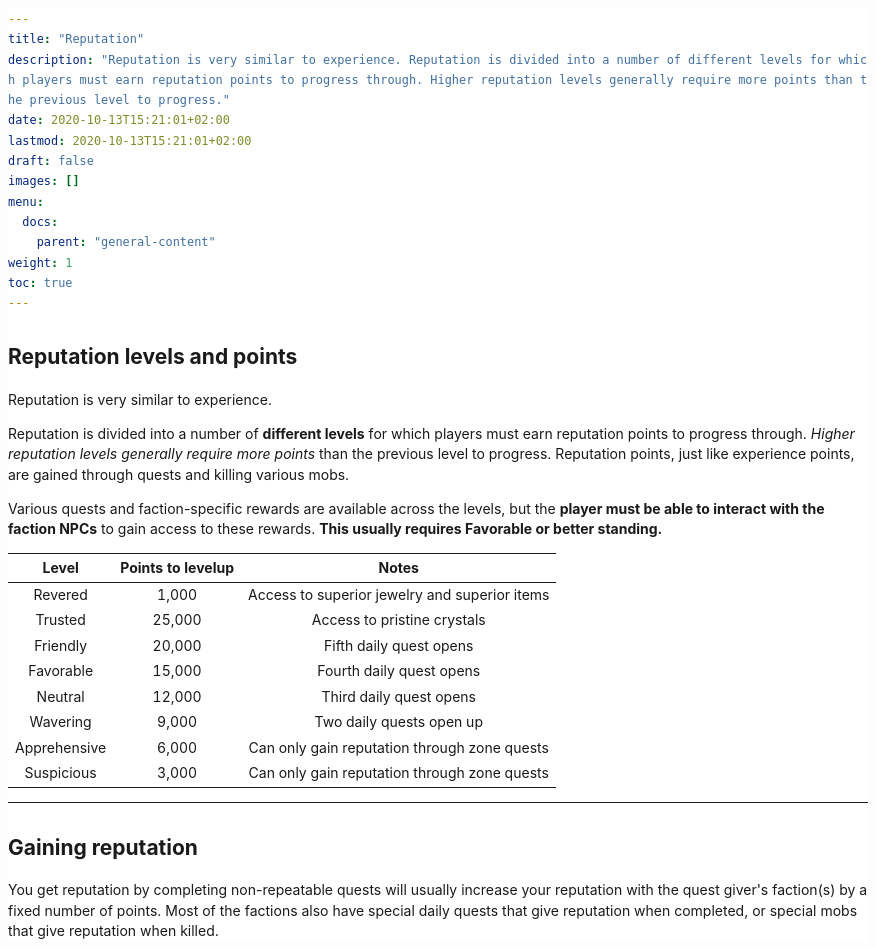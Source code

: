 ```yaml
---
title: "Reputation"
description: "Reputation is very similar to experience. Reputation is divided into a number of different levels for which players must earn reputation points to progress through. Higher reputation levels generally require more points than the previous level to progress."
date: 2020-10-13T15:21:01+02:00
lastmod: 2020-10-13T15:21:01+02:00
draft: false
images: []
menu:
  docs:
    parent: "general-content"
weight: 1
toc: true
---
```


## Reputation levels and points

Reputation is very similar to experience. 

Reputation is divided into a number of **different levels** for which players must earn reputation points to progress through. *Higher reputation levels generally require more points* than the previous level to progress. Reputation points, just like experience points, are gained through quests and killing various mobs.

Various quests and faction-specific rewards are available across the levels, but the **player must be able to interact with the faction NPCs** to gain access to these rewards. **This usually requires Favorable​​​ or better standing.**

|   **Level**  	| **Points to levelup** 	|                   **Notes**                   	|
|:------------:	|:------------------------:	|:---------------------------------------------:	|
|    Revered   	| 1,000                    	| Access to superior jewelry and superior items 	|
|    Trusted   	| 25,000                   	| Access to pristine crystals                   	|
|   Friendly   	| 20,000                   	| Fifth daily quest opens                       	|
|   Favorable  	| 15,000                   	| Fourth daily quest opens                      	|
|    Neutral   	| 12,000                   	| Third daily quest opens                       	|
|   Wavering   	| 9,000                    	| Two daily quests open up                      	|
| Apprehensive 	| 6,000                    	| Can only gain reputation through zone quests  	|
|  Suspicious  	| 3,000                    	| Can only gain reputation through zone quests  	|

<hr/>

## Gaining reputation

You get reputation by completing non-repeatable quests will usually increase your reputation with the quest giver's faction(s) by a fixed number of points. Most of the factions also have special daily quests that give reputation when completed, or special mobs that give reputation when killed.

